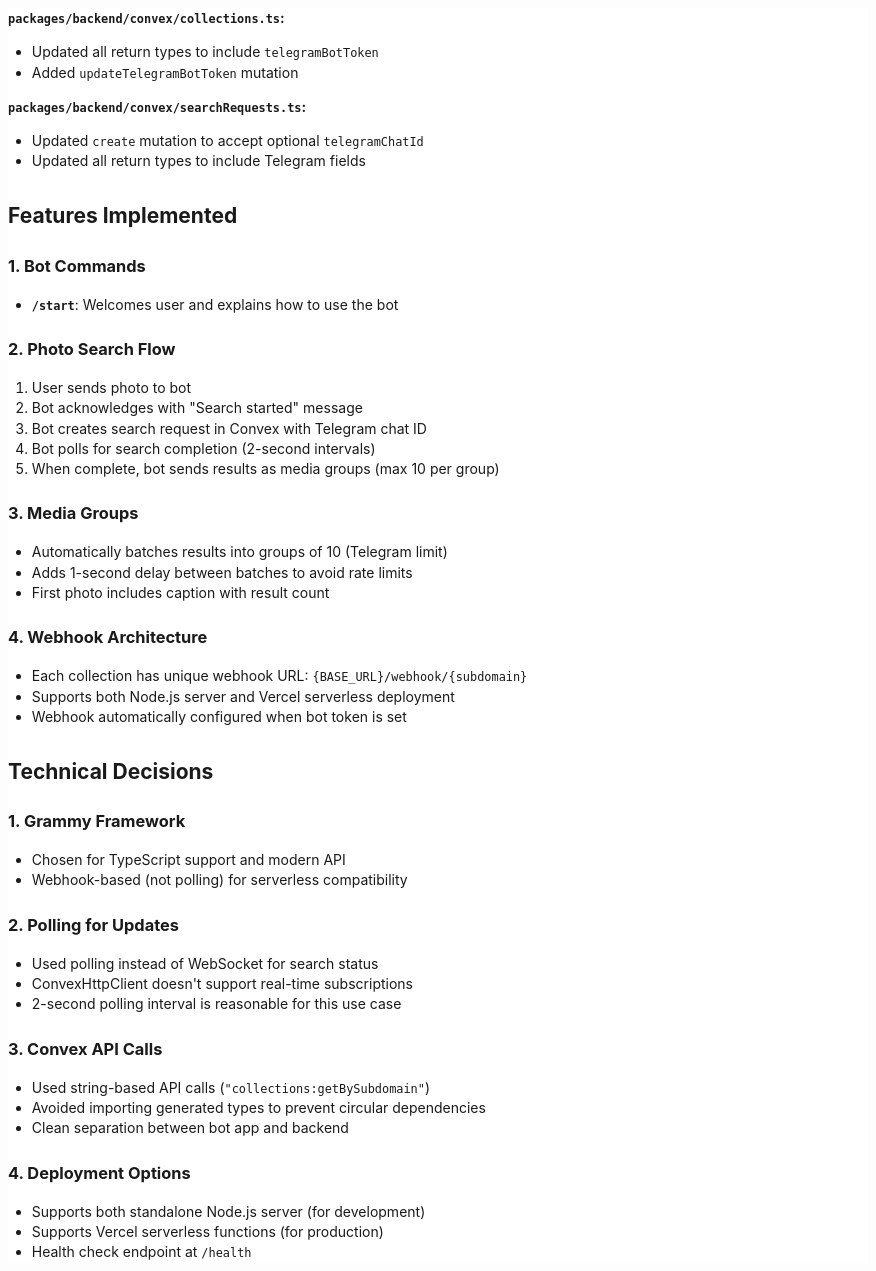 **`packages/backend/convex/collections.ts`:**
- Updated all return types to include `telegramBotToken`
- Added `updateTelegramBotToken` mutation

**`packages/backend/convex/searchRequests.ts`:**
- Updated `create` mutation to accept optional `telegramChatId`
- Updated all return types to include Telegram fields

## Features Implemented

### 1. Bot Commands

- **`/start`**: Welcomes user and explains how to use the bot

### 2. Photo Search Flow

1. User sends photo to bot
2. Bot acknowledges with "Search started" message
3. Bot creates search request in Convex with Telegram chat ID
4. Bot polls for search completion (2-second intervals)
5. When complete, bot sends results as media groups (max 10 per group)

### 3. Media Groups

- Automatically batches results into groups of 10 (Telegram limit)
- Adds 1-second delay between batches to avoid rate limits
- First photo includes caption with result count

### 4. Webhook Architecture

- Each collection has unique webhook URL: `{BASE_URL}/webhook/{subdomain}`
- Supports both Node.js server and Vercel serverless deployment
- Webhook automatically configured when bot token is set

## Technical Decisions

### 1. Grammy Framework
- Chosen for TypeScript support and modern API
- Webhook-based (not polling) for serverless compatibility

### 2. Polling for Updates
- Used polling instead of WebSocket for search status
- ConvexHttpClient doesn't support real-time subscriptions
- 2-second polling interval is reasonable for this use case

### 3. Convex API Calls
- Used string-based API calls (`"collections:getBySubdomain"`)
- Avoided importing generated types to prevent circular dependencies
- Clean separation between bot app and backend

### 4. Deployment Options
- Supports both standalone Node.js server (for development)
- Supports Vercel serverless functions (for production)
- Health check endpoint at `/health`
